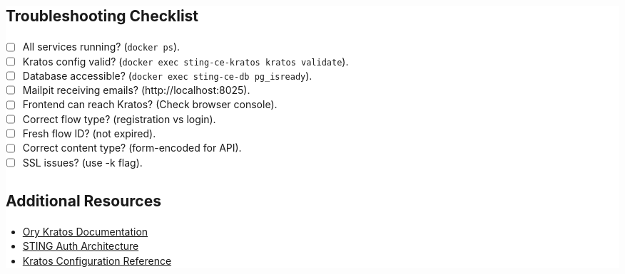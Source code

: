 ## Troubleshooting Checklist

- [ ] All services running? (`docker ps`).
- [ ] Kratos config valid? (`docker exec sting-ce-kratos kratos validate`).
- [ ] Database accessible? (`docker exec sting-ce-db pg_isready`).
- [ ] Mailpit receiving emails? (http://localhost:8025).
- [ ] Frontend can reach Kratos? (Check browser console).
- [ ] Correct flow type? (registration vs login).
- [ ] Fresh flow ID? (not expired).
- [ ] Correct content type? (form-encoded for API).
- [ ] SSL issues? (use -k flag).

## Additional Resources

- [Ory Kratos Documentation](https://www.ory.sh/docs/kratos)
- [STING Auth Architecture](./architecture/auth.md)
- [Kratos Configuration Reference](https://www.ory.sh/docs/kratos/reference/configuration)